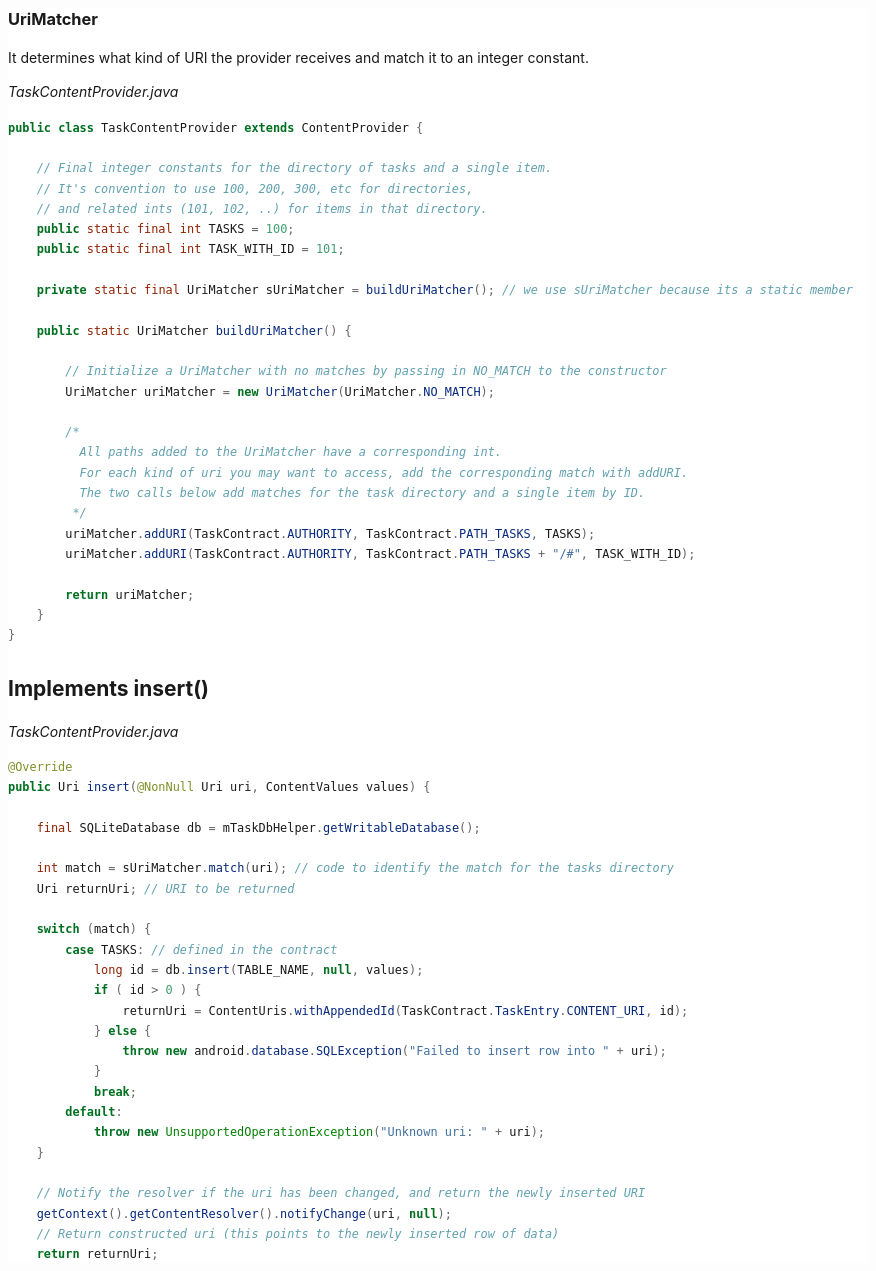 ### UriMatcher

It determines what kind of URI the provider receives and match it to an integer constant. 

*TaskContentProvider.java*
```java
public class TaskContentProvider extends ContentProvider {

    // Final integer constants for the directory of tasks and a single item.
    // It's convention to use 100, 200, 300, etc for directories,
    // and related ints (101, 102, ..) for items in that directory.
    public static final int TASKS = 100;
    public static final int TASK_WITH_ID = 101;

    private static final UriMatcher sUriMatcher = buildUriMatcher(); // we use sUriMatcher because its a static member

    public static UriMatcher buildUriMatcher() {

        // Initialize a UriMatcher with no matches by passing in NO_MATCH to the constructor
        UriMatcher uriMatcher = new UriMatcher(UriMatcher.NO_MATCH);

        /*
          All paths added to the UriMatcher have a corresponding int.
          For each kind of uri you may want to access, add the corresponding match with addURI.
          The two calls below add matches for the task directory and a single item by ID.
         */
        uriMatcher.addURI(TaskContract.AUTHORITY, TaskContract.PATH_TASKS, TASKS);
        uriMatcher.addURI(TaskContract.AUTHORITY, TaskContract.PATH_TASKS + "/#", TASK_WITH_ID);

        return uriMatcher;
    }
}
```

## Implements insert() 

*TaskContentProvider.java*
```java
@Override
public Uri insert(@NonNull Uri uri, ContentValues values) {

    final SQLiteDatabase db = mTaskDbHelper.getWritableDatabase();

    int match = sUriMatcher.match(uri); // code to identify the match for the tasks directory
    Uri returnUri; // URI to be returned

    switch (match) {
        case TASKS: // defined in the contract
            long id = db.insert(TABLE_NAME, null, values);
            if ( id > 0 ) { 
                returnUri = ContentUris.withAppendedId(TaskContract.TaskEntry.CONTENT_URI, id);
            } else {
                throw new android.database.SQLException("Failed to insert row into " + uri);
            }
            break;
        default:
            throw new UnsupportedOperationException("Unknown uri: " + uri);
    }

    // Notify the resolver if the uri has been changed, and return the newly inserted URI
    getContext().getContentResolver().notifyChange(uri, null);
    // Return constructed uri (this points to the newly inserted row of data)
    return returnUri;
```